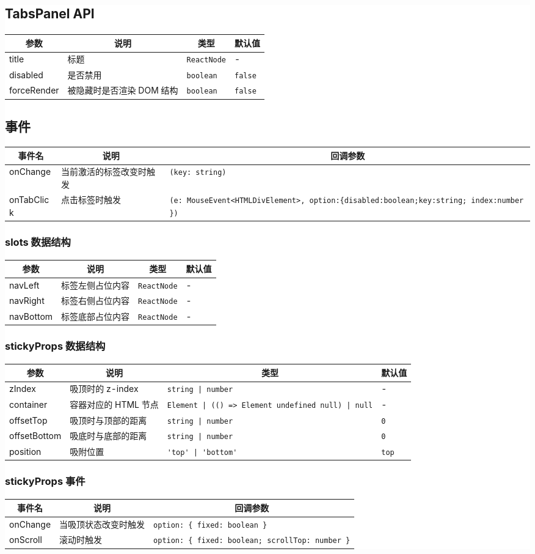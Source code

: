 ## TabsPanel API

| 参数        | 说明                      | 类型        | 默认值  |
| ----------- | ------------------------- | ----------- | ------- |
| title       | 标题                      | `ReactNode` | -       |
| disabled    | 是否禁用                  | `boolean`   | `false` |
| forceRender | 被隐藏时是否渲染 DOM 结构 | `boolean`   | `false` |

## 事件

| 事件名     | 说明                     | 回调参数                                                                               |
| ---------- | ------------------------ | -------------------------------------------------------------------------------------- |
| onChange   | 当前激活的标签改变时触发 | `(key: string)`                                                                        |
| onTabClick | 点击标签时触发           | `(e: MouseEvent<HTMLDivElement>, option:{disabled:boolean;key:string; index:number })` |

### slots 数据结构

| 参数      | 说明             | 类型        | 默认值 |
| --------- | ---------------- | ----------- | ------ |
| navLeft   | 标签左侧占位内容 | `ReactNode` | -      |
| navRight  | 标签右侧占位内容 | `ReactNode` | -      |
| navBottom | 标签底部占位内容 | `ReactNode` | -      |

### stickyProps 数据结构

| 参数         | 说明                 | 类型                                                | 默认值 |
| ------------ | -------------------- | --------------------------------------------------- | ------ |
| zIndex       | 吸顶时的 z-index     | `string \| number`                                  | -      |
| container    | 容器对应的 HTML 节点 | `Element \| (() => Element undefined null) \| null` | -      |
| offsetTop    | 吸顶时与顶部的距离   | `string \| number`                                  | `0`    |
| offsetBottom | 吸底时与底部的距离   | `string \| number`                                  | `0`    |
| position     | 吸附位置             | `'top' \| 'bottom'`                                 | `top`  |

### stickyProps 事件

| 事件名   | 说明                 | 回调参数                                        |
| -------- | -------------------- | ----------------------------------------------- |
| onChange | 当吸顶状态改变时触发 | `option: { fixed: boolean }`                    |
| onScroll | 滚动时触发           | `option: { fixed: boolean; scrollTop: number }` |
